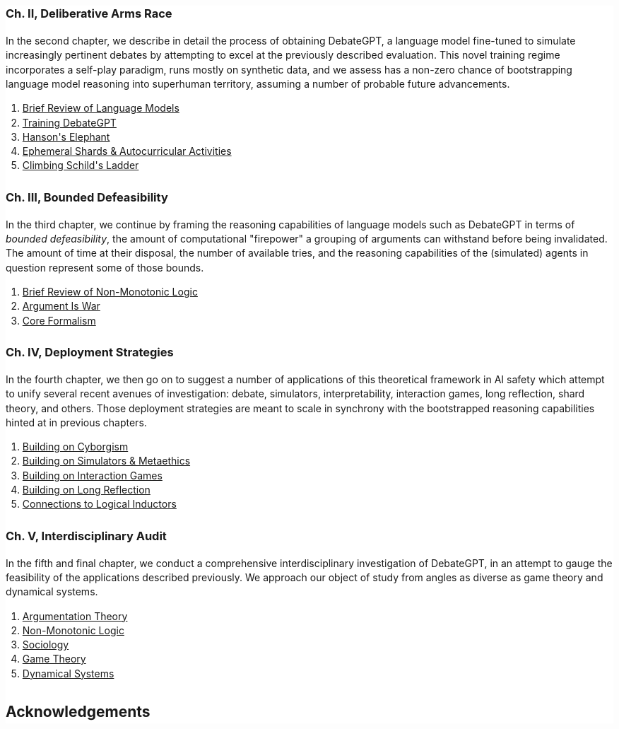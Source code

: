 ### Ch. II, Deliberative Arms Race

In the second chapter, we describe in detail the process of obtaining DebateGPT, a language model fine-tuned to simulate increasingly pertinent debates by attempting to excel at the previously described evaluation. This novel training regime incorporates a self-play paradigm, runs mostly on synthetic data, and we assess has a non-zero chance of bootstrapping language model reasoning into superhuman territory, assuming a number of probable future advancements.

1. [Brief Review of Language Models]()
2. [Training DebateGPT]()
3. [Hanson's Elephant]()
4. [Ephemeral Shards & Autocurricular Activities]()
5. [Climbing Schild's Ladder]()

### Ch. III, Bounded Defeasibility 

In the third chapter, we continue by framing the reasoning capabilities of language models such as DebateGPT in terms of _bounded defeasibility_, the amount of computational "firepower" a grouping of arguments can withstand before being invalidated. The amount of time at their disposal, the number of available tries, and the reasoning capabilities of the (simulated) agents in question represent some of those bounds.

1. [Brief Review of Non-Monotonic Logic]()
2. [Argument Is War]()
3. [Core Formalism]()

### Ch. IV, Deployment Strategies 

In the fourth chapter, we then go on to suggest a number of applications of this theoretical framework in AI safety which attempt to unify several recent avenues of investigation: debate, simulators, interpretability, interaction games, long reflection, shard theory, and others. Those deployment strategies are meant to scale in synchrony with the bootstrapped reasoning capabilities hinted at in previous chapters.

1. [Building on Cyborgism]()
2. [Building on Simulators & Metaethics]()
3. [Building on Interaction Games]()
4. [Building on Long Reflection]()
5. [Connections to Logical Inductors]()

### Ch. V, Interdisciplinary Audit

In the fifth and final chapter, we conduct a comprehensive interdisciplinary investigation of DebateGPT, in an attempt to gauge the feasibility of the applications described previously. We approach our object of study from angles as diverse as game theory and dynamical systems.

1. [Argumentation Theory]()
2. [Non-Monotonic Logic]()
3. [Sociology]()
4. [Game Theory]()
5. [Dynamical Systems]()

## Acknowledgements
